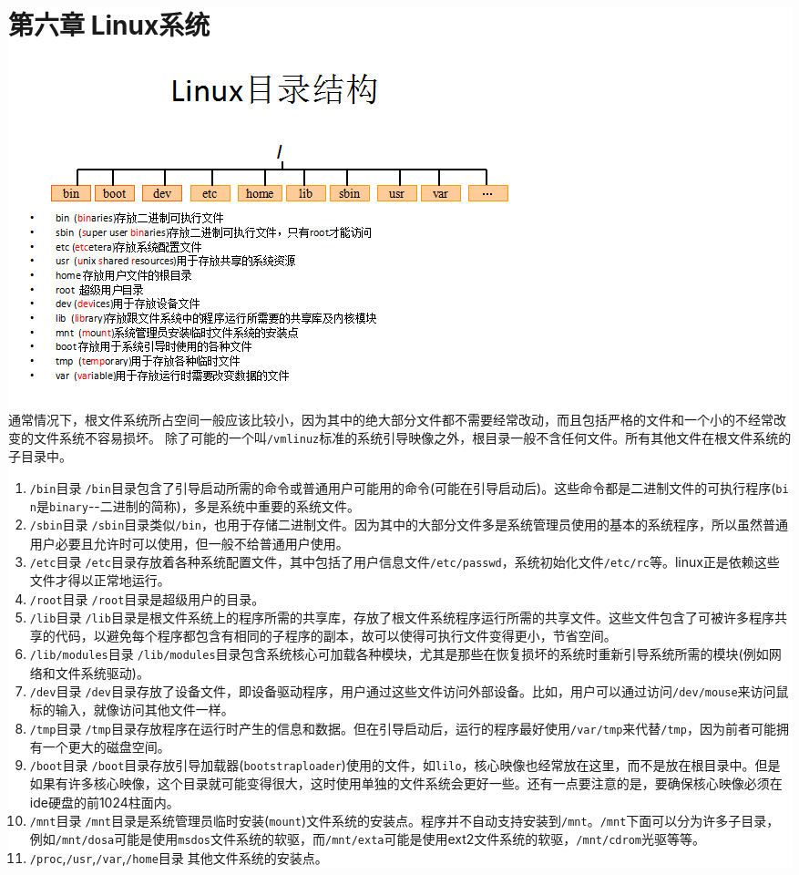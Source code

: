 # 第六章 Linux系统

![](..\图片\2-31【Linux】\1-4.png)

通常情况下，根文件系统所占空间一般应该比较小，因为其中的绝大部分文件都不需要经常改动，而且包括严格的文件和一个小的不经常改变的文件系统不容易损坏。
除了可能的一个叫`/vmlinuz`标准的系统引导映像之外，根目录一般不含任何文件。所有其他文件在根文件系统的子目录中。

1. `/bin`目录
   `/bin`目录包含了引导启动所需的命令或普通用户可能用的命令(可能在引导启动后)。这些命令都是二进制文件的可执行程序(`bin`是`binary`--二进制的简称)，多是系统中重要的系统文件。
2. `/sbin`目录
   `/sbin`目录类似`/bin`，也用于存储二进制文件。因为其中的大部分文件多是系统管理员使用的基本的系统程序，所以虽然普通用户必要且允许时可以使用，但一般不给普通用户使用。
3. `/etc`目录
   `/etc`目录存放着各种系统配置文件，其中包括了用户信息文件`/etc/passwd`，系统初始化文件`/etc/rc`等。linux正是依赖这些文件才得以正常地运行。
4. `/root`目录
   `/root`目录是超级用户的目录。
5. `/lib`目录
   `/lib`目录是根文件系统上的程序所需的共享库，存放了根文件系统程序运行所需的共享文件。这些文件包含了可被许多程序共享的代码，以避免每个程序都包含有相同的子程序的副本，故可以使得可执行文件变得更小，节省空间。
6. `/lib/modules`目录
   `/lib/modules`目录包含系统核心可加载各种模块，尤其是那些在恢复损坏的系统时重新引导系统所需的模块(例如网络和文件系统驱动)。
7. `/dev`目录
   `/dev`目录存放了设备文件，即设备驱动程序，用户通过这些文件访问外部设备。比如，用户可以通过访问`/dev/mouse`来访问鼠标的输入，就像访问其他文件一样。
8. `/tmp`目录
   `/tmp`目录存放程序在运行时产生的信息和数据。但在引导启动后，运行的程序最好使用`/var/tmp`来代替`/tmp`，因为前者可能拥有一个更大的磁盘空间。
9. `/boot`目录
   `/boot`目录存放引导加载器(`bootstraploader`)使用的文件，如`lilo`，核心映像也经常放在这里，而不是放在根目录中。但是如果有许多核心映像，这个目录就可能变得很大，这时使用单独的文件系统会更好一些。还有一点要注意的是，要确保核心映像必须在ide硬盘的前1024柱面内。
10. `/mnt`目录
    `/mnt`目录是系统管理员临时安装(`mount`)文件系统的安装点。程序并不自动支持安装到`/mnt`。`/mnt`下面可以分为许多子目录，例如`/mnt/dosa`可能是使用`msdos`文件系统的软驱，而`/mnt/exta`可能是使用ext2文件系统的软驱，`/mnt/cdrom`光驱等等。
11. `/proc`,`/usr`,`/var`,`/home`目录
    其他文件系统的安装点。
